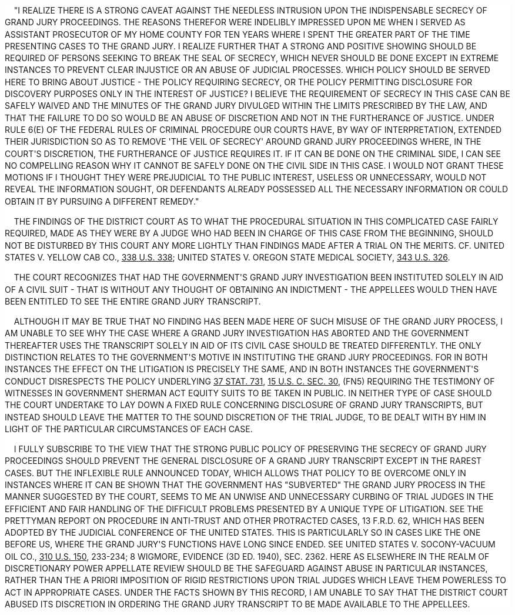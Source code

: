     "I REALIZE THERE IS A STRONG CAVEAT AGAINST THE NEEDLESS INTRUSION UPON THE INDISPENSABLE SECRECY OF GRAND JURY PROCEEDINGS.  THE REASONS THEREFOR WERE INDELIBLY IMPRESSED UPON ME WHEN I SERVED AS ASSISTANT PROSECUTOR OF MY HOME COUNTY FOR TEN YEARS WHERE I SPENT THE GREATER PART OF THE TIME PRESENTING CASES TO THE GRAND JURY.  I REALIZE FURTHER THAT A STRONG AND POSITIVE SHOWING SHOULD BE REQUIRED OF PERSONS SEEKING TO BREAK THE SEAL OF SECRECY, WHICH NEVER SHOULD BE DONE EXCEPT IN EXTREME INSTANCES TO PREVENT CLEAR INJUSTICE OR AN ABUSE OF JUDICIAL PROCESSES.  WHICH POLICY SHOULD BE SERVED HERE TO BRING ABOUT JUSTICE - THE POLICY REQUIRING SECRECY, OR THE POLICY PERMITTING DISCLOSURE FOR DISCOVERY PURPOSES ONLY IN THE INTEREST OF JUSTICE?  I BELIEVE THE REQUIREMENT OF SECRECY IN THIS CASE CAN BE SAFELY WAIVED AND THE MINUTES OF THE GRAND JURY DIVULGED WITHIN THE LIMITS PRESCRIBED BY THE LAW, AND THAT THE FAILURE TO DO SO WOULD BE AN ABUSE OF DISCRETION AND NOT IN THE FURTHERANCE OF JUSTICE.  UNDER RULE 6(E) OF THE FEDERAL RULES OF CRIMINAL PROCEDURE OUR COURTS HAVE, BY WAY OF INTERPRETATION, EXTENDED THEIR JURISDICTION SO AS TO REMOVE 'THE VEIL OF SECRECY' AROUND GRAND JURY PROCEEDINGS WHERE, IN THE COURT'S DISCRETION, THE FURTHERANCE OF JUSTICE REQUIRES IT.  IF IT CAN BE DONE ON THE CRIMINAL SIDE, I CAN SEE NO COMPELLING REASON WHY IT CANNOT BE SAFELY DONE ON THE CIVIL SIDE IN THIS CASE.  I WOULD NOT GRANT THESE MOTIONS IF I THOUGHT THEY WERE PREJUDICIAL TO THE PUBLIC INTEREST, USELESS OR UNNECESSARY, WOULD NOT REVEAL THE INFORMATION SOUGHT, OR DEFENDANTS ALREADY POSSESSED ALL THE NECESSARY INFORMATION OR COULD OBTAIN IT BY PURSUING A DIFFERENT REMEDY."

    THE FINDINGS OF THE DISTRICT COURT AS TO WHAT THE PROCEDURAL SITUATION IN THIS COMPLICATED CASE FAIRLY REQUIRED, MADE AS THEY WERE BY A JUDGE WHO HAD BEEN IN CHARGE OF THIS CASE FROM THE BEGINNING, SHOULD NOT BE DISTURBED BY THIS COURT ANY MORE LIGHTLY THAN FINDINGS MADE AFTER A TRIAL ON THE MERITS.  CF. UNITED STATES V. YELLOW CAB CO., [338 U.S. 338][/us/courts/scotus/usReporter/338/338]; UNITED STATES V. OREGON STATE MEDICAL SOCIETY, [343 U.S. 326][/us/courts/scotus/usReporter/343/326].

    THE COURT RECOGNIZES THAT HAD THE GOVERNMENT'S GRAND JURY INVESTIGATION BEEN INSTITUTED SOLELY IN AID OF A CIVIL SUIT - THAT IS WITHOUT ANY THOUGHT OF OBTAINING AN INDICTMENT - THE APPELLEES WOULD THEN HAVE BEEN ENTITLED TO SEE THE ENTIRE GRAND JURY TRANSCRIPT.

    ALTHOUGH IT MAY BE TRUE THAT NO FINDING HAS BEEN MADE HERE OF SUCH MISUSE OF THE GRAND JURY PROCESS, I AM UNABLE TO SEE WHY THE CASE WHERE A GRAND JURY INVESTIGATION HAS ABORTED AND THE GOVERNMENT THEREAFTER USES THE TRANSCRIPT SOLELY IN AID OF ITS CIVIL CASE SHOULD BE TREATED DIFFERENTLY.  THE ONLY DISTINCTION RELATES TO THE GOVERNMENT'S MOTIVE IN INSTITUTING THE GRAND JURY PROCEEDINGS.  FOR IN BOTH INSTANCES THE EFFECT ON THE LITIGATION IS PRECISELY THE SAME, AND IN BOTH INSTANCES THE GOVERNMENT'S CONDUCT DISRESPECTS THE POLICY UNDERLYING [37 STAT. 731][/us/stat/37/731], [15 U.S. C. SEC. 30][/us/usc/t15/s30], (FN5) REQUIRING THE TESTIMONY OF WITNESSES IN GOVERNMENT SHERMAN ACT EQUITY SUITS TO BE TAKEN IN PUBLIC.  IN NEITHER TYPE OF CASE SHOULD THE COURT UNDERTAKE TO LAY DOWN A FIXED RULE CONCERNING DISCLOSURE OF GRAND JURY TRANSCRIPTS, BUT INSTEAD SHOULD LEAVE THE MATTER TO THE SOUND DISCRETION OF THE TRIAL JUDGE, TO BE DEALT WITH BY HIM IN LIGHT OF THE PARTICULAR CIRCUMSTANCES OF EACH CASE.

    I FULLY SUBSCRIBE TO THE VIEW THAT THE STRONG PUBLIC POLICY OF PRESERVING THE SECRECY OF GRAND JURY PROCEEDINGS SHOULD PREVENT THE GENERAL DISCLOSURE OF A GRAND JURY TRANSCRIPT EXCEPT IN THE RAREST CASES.  BUT THE INFLEXIBLE RULE ANNOUNCED TODAY, WHICH ALLOWS THAT POLICY TO BE OVERCOME ONLY IN INSTANCES WHERE IT CAN BE SHOWN THAT THE GOVERNMENT HAS "SUBVERTED" THE GRAND JURY PROCESS IN THE MANNER SUGGESTED BY THE COURT, SEEMS TO ME AN UNWISE AND UNNECESSARY CURBING OF TRIAL JUDGES IN THE EFFICIENT AND FAIR HANDLING OF THE DIFFICULT PROBLEMS PRESENTED BY A UNIQUE TYPE OF LITIGATION.  SEE THE PRETTYMAN REPORT ON PROCEDURE IN ANTI-TRUST AND OTHER PROTRACTED CASES, 13 F.R.D. 62, WHICH HAS BEEN ADOPTED BY THE JUDICIAL CONFERENCE OF THE UNITED STATES.  THIS IS PARTICULARLY SO IN CASES LIKE THE ONE BEFORE US, WHERE THE GRAND JURY'S FUNCTIONS HAVE LONG SINCE ENDED.  SEE UNITED STATES V. SOCONY-VACUUM OIL CO., [310 U.S. 150][/us/courts/scotus/usReporter/310/150], 233-234; 8 WIGMORE, EVIDENCE (3D ED. 1940), SEC. 2362.  HERE AS ELSEWHERE IN THE REALM OF DISCRETIONARY POWER APPELLATE REVIEW SHOULD BE THE SAFEGUARD AGAINST ABUSE IN PARTICULAR INSTANCES, RATHER THAN THE A PRIORI IMPOSITION OF RIGID RESTRICTIONS UPON TRIAL JUDGES WHICH LEAVE THEM POWERLESS TO ACT IN APPROPRIATE CASES.  UNDER THE FACTS SHOWN BY THIS RECORD, I AM UNABLE TO SAY THAT THE DISTRICT COURT ABUSED ITS DISCRETION IN ORDERING THE GRAND JURY TRANSCRIPT TO BE MADE AVAILABLE TO THE APPELLEES.


[/us/courts/scotus/usReporter/356/677]: https://publicdocs.github.io/go/links?ns=uslm-x&ref=%2Fus%2Fcourts%2Fscotus%2FusReporter%2F356%2F677
[/us/stat/26/209]: https://publicdocs.github.io/go/links?ns=uslm&ref=%2Fus%2Fstat%2F26%2F209
[/us/usc/t15/s4]: https://publicdocs.github.io/go/links?ns=uslm&ref=%2Fus%2Fusc%2Ft15%2Fs4
[/us/stat/32/823]: https://publicdocs.github.io/go/links?ns=uslm&ref=%2Fus%2Fstat%2F32%2F823
[/us/stat/62/869]: https://publicdocs.github.io/go/links?ns=uslm&ref=%2Fus%2Fstat%2F62%2F869
[/us/usc/t15/s29]: https://publicdocs.github.io/go/links?ns=uslm&ref=%2Fus%2Fusc%2Ft15%2Fs29
[/us/courts/scotus/usReporter/352/997]: https://publicdocs.github.io/go/links?ns=uslm-x&ref=%2Fus%2Fcourts%2Fscotus%2FusReporter%2F352%2F997
[/us/courts/scotus/usReporter/336/793]: https://publicdocs.github.io/go/links?ns=uslm-x&ref=%2Fus%2Fcourts%2Fscotus%2FusReporter%2F336%2F793
[/us/courts/scotus/usReporter/104/767]: https://publicdocs.github.io/go/links?ns=uslm-x&ref=%2Fus%2Fcourts%2Fscotus%2FusReporter%2F104%2F767
[/us/courts/scotus/usReporter/243/66]: https://publicdocs.github.io/go/links?ns=uslm-x&ref=%2Fus%2Fcourts%2Fscotus%2FusReporter%2F243%2F66
[/us/courts/scotus/usReporter/319/503]: https://publicdocs.github.io/go/links?ns=uslm-x&ref=%2Fus%2Fcourts%2Fscotus%2FusReporter%2F319%2F503
[/us/courts/scotus/usReporter/350/359]: https://publicdocs.github.io/go/links?ns=uslm-x&ref=%2Fus%2Fcourts%2Fscotus%2FusReporter%2F350%2F359
[/us/courts/scotus/usReporter/329/495]: https://publicdocs.github.io/go/links?ns=uslm-x&ref=%2Fus%2Fcourts%2Fscotus%2FusReporter%2F329%2F495
[/us/stat/37/731]: https://publicdocs.github.io/go/links?ns=uslm&ref=%2Fus%2Fstat%2F37%2F731
[/us/usc/t15/s30]: https://publicdocs.github.io/go/links?ns=uslm&ref=%2Fus%2Fusc%2Ft15%2Fs30
[/us/courts/scotus/usReporter/310/150]: https://publicdocs.github.io/go/links?ns=uslm-x&ref=%2Fus%2Fcourts%2Fscotus%2FusReporter%2F310%2F150
[/us/courts/scotus/usReporter/353/657]: https://publicdocs.github.io/go/links?ns=uslm-x&ref=%2Fus%2Fcourts%2Fscotus%2FusReporter%2F353%2F657
[/us/courts/scotus/usReporter/338/338]: https://publicdocs.github.io/go/links?ns=uslm-x&ref=%2Fus%2Fcourts%2Fscotus%2FusReporter%2F338%2F338
[/us/courts/scotus/usReporter/343/326]: https://publicdocs.github.io/go/links?ns=uslm-x&ref=%2Fus%2Fcourts%2Fscotus%2FusReporter%2F343%2F326
[/us/stat/37/731]: https://publicdocs.github.io/go/links?ns=uslm&ref=%2Fus%2Fstat%2F37%2F731
[/us/usc/t15/s30]: https://publicdocs.github.io/go/links?ns=uslm&ref=%2Fus%2Fusc%2Ft15%2Fs30
[/us/courts/scotus/usReporter/310/150]: https://publicdocs.github.io/go/links?ns=uslm-x&ref=%2Fus%2Fcourts%2Fscotus%2FusReporter%2F310%2F150